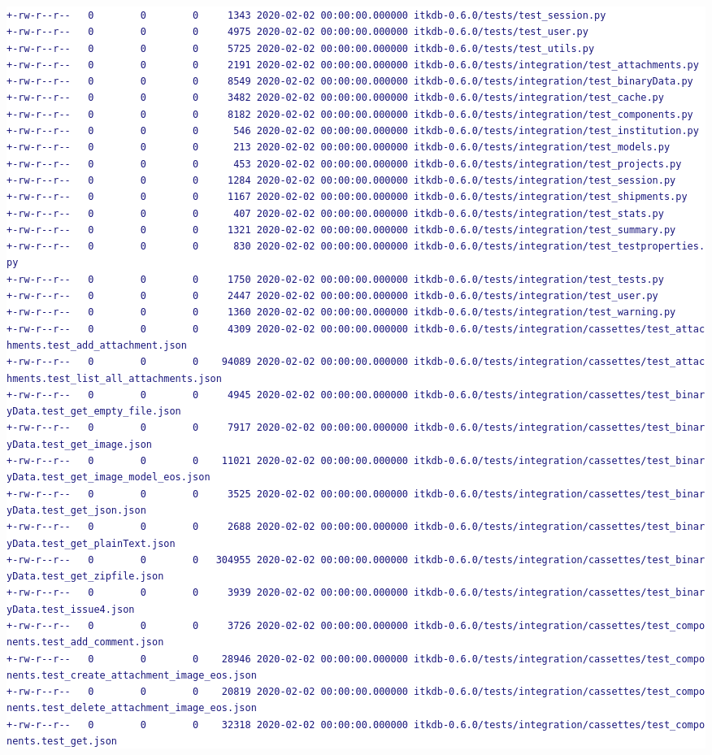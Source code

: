 ```diff
+-rw-r--r--   0        0        0     1343 2020-02-02 00:00:00.000000 itkdb-0.6.0/tests/test_session.py
+-rw-r--r--   0        0        0     4975 2020-02-02 00:00:00.000000 itkdb-0.6.0/tests/test_user.py
+-rw-r--r--   0        0        0     5725 2020-02-02 00:00:00.000000 itkdb-0.6.0/tests/test_utils.py
+-rw-r--r--   0        0        0     2191 2020-02-02 00:00:00.000000 itkdb-0.6.0/tests/integration/test_attachments.py
+-rw-r--r--   0        0        0     8549 2020-02-02 00:00:00.000000 itkdb-0.6.0/tests/integration/test_binaryData.py
+-rw-r--r--   0        0        0     3482 2020-02-02 00:00:00.000000 itkdb-0.6.0/tests/integration/test_cache.py
+-rw-r--r--   0        0        0     8182 2020-02-02 00:00:00.000000 itkdb-0.6.0/tests/integration/test_components.py
+-rw-r--r--   0        0        0      546 2020-02-02 00:00:00.000000 itkdb-0.6.0/tests/integration/test_institution.py
+-rw-r--r--   0        0        0      213 2020-02-02 00:00:00.000000 itkdb-0.6.0/tests/integration/test_models.py
+-rw-r--r--   0        0        0      453 2020-02-02 00:00:00.000000 itkdb-0.6.0/tests/integration/test_projects.py
+-rw-r--r--   0        0        0     1284 2020-02-02 00:00:00.000000 itkdb-0.6.0/tests/integration/test_session.py
+-rw-r--r--   0        0        0     1167 2020-02-02 00:00:00.000000 itkdb-0.6.0/tests/integration/test_shipments.py
+-rw-r--r--   0        0        0      407 2020-02-02 00:00:00.000000 itkdb-0.6.0/tests/integration/test_stats.py
+-rw-r--r--   0        0        0     1321 2020-02-02 00:00:00.000000 itkdb-0.6.0/tests/integration/test_summary.py
+-rw-r--r--   0        0        0      830 2020-02-02 00:00:00.000000 itkdb-0.6.0/tests/integration/test_testproperties.py
+-rw-r--r--   0        0        0     1750 2020-02-02 00:00:00.000000 itkdb-0.6.0/tests/integration/test_tests.py
+-rw-r--r--   0        0        0     2447 2020-02-02 00:00:00.000000 itkdb-0.6.0/tests/integration/test_user.py
+-rw-r--r--   0        0        0     1360 2020-02-02 00:00:00.000000 itkdb-0.6.0/tests/integration/test_warning.py
+-rw-r--r--   0        0        0     4309 2020-02-02 00:00:00.000000 itkdb-0.6.0/tests/integration/cassettes/test_attachments.test_add_attachment.json
+-rw-r--r--   0        0        0    94089 2020-02-02 00:00:00.000000 itkdb-0.6.0/tests/integration/cassettes/test_attachments.test_list_all_attachments.json
+-rw-r--r--   0        0        0     4945 2020-02-02 00:00:00.000000 itkdb-0.6.0/tests/integration/cassettes/test_binaryData.test_get_empty_file.json
+-rw-r--r--   0        0        0     7917 2020-02-02 00:00:00.000000 itkdb-0.6.0/tests/integration/cassettes/test_binaryData.test_get_image.json
+-rw-r--r--   0        0        0    11021 2020-02-02 00:00:00.000000 itkdb-0.6.0/tests/integration/cassettes/test_binaryData.test_get_image_model_eos.json
+-rw-r--r--   0        0        0     3525 2020-02-02 00:00:00.000000 itkdb-0.6.0/tests/integration/cassettes/test_binaryData.test_get_json.json
+-rw-r--r--   0        0        0     2688 2020-02-02 00:00:00.000000 itkdb-0.6.0/tests/integration/cassettes/test_binaryData.test_get_plainText.json
+-rw-r--r--   0        0        0   304955 2020-02-02 00:00:00.000000 itkdb-0.6.0/tests/integration/cassettes/test_binaryData.test_get_zipfile.json
+-rw-r--r--   0        0        0     3939 2020-02-02 00:00:00.000000 itkdb-0.6.0/tests/integration/cassettes/test_binaryData.test_issue4.json
+-rw-r--r--   0        0        0     3726 2020-02-02 00:00:00.000000 itkdb-0.6.0/tests/integration/cassettes/test_components.test_add_comment.json
+-rw-r--r--   0        0        0    28946 2020-02-02 00:00:00.000000 itkdb-0.6.0/tests/integration/cassettes/test_components.test_create_attachment_image_eos.json
+-rw-r--r--   0        0        0    20819 2020-02-02 00:00:00.000000 itkdb-0.6.0/tests/integration/cassettes/test_components.test_delete_attachment_image_eos.json
+-rw-r--r--   0        0        0    32318 2020-02-02 00:00:00.000000 itkdb-0.6.0/tests/integration/cassettes/test_components.test_get.json
```